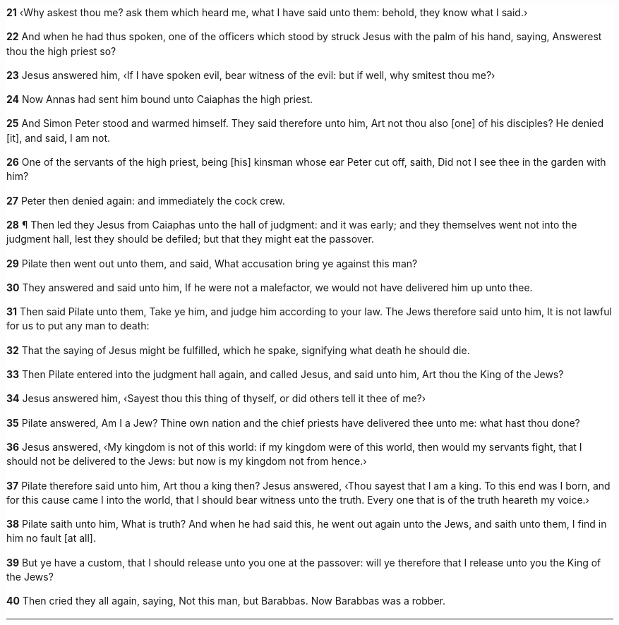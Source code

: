 **21** ‹Why askest thou me? ask them which heard me, what I have said unto them: behold, they know what I said.›

**22** And when he had thus spoken, one of the officers which stood by struck Jesus with the palm of his hand, saying, Answerest thou the high priest so?

**23** Jesus answered him, ‹If I have spoken evil, bear witness of the evil: but if well, why smitest thou me?›

**24** Now Annas had sent him bound unto Caiaphas the high priest.

**25** And Simon Peter stood and warmed himself. They said therefore unto him, Art not thou also [one] of his disciples? He denied [it], and said, I am not.

**26** One of the servants of the high priest, being [his] kinsman whose ear Peter cut off, saith, Did not I see thee in the garden with him?

**27** Peter then denied again: and immediately the cock crew.

**28** ¶ Then led they Jesus from Caiaphas unto the hall of judgment: and it was early; and they themselves went not into the judgment hall, lest they should be defiled; but that they might eat the passover.

**29** Pilate then went out unto them, and said, What accusation bring ye against this man?

**30** They answered and said unto him, If he were not a malefactor, we would not have delivered him up unto thee.

**31** Then said Pilate unto them, Take ye him, and judge him according to your law. The Jews therefore said unto him, It is not lawful for us to put any man to death:

**32** That the saying of Jesus might be fulfilled, which he spake, signifying what death he should die.

**33** Then Pilate entered into the judgment hall again, and called Jesus, and said unto him, Art thou the King of the Jews?

**34** Jesus answered him, ‹Sayest thou this thing of thyself, or did others tell it thee of me?›

**35** Pilate answered, Am I a Jew? Thine own nation and the chief priests have delivered thee unto me: what hast thou done?

**36** Jesus answered, ‹My kingdom is not of this world: if my kingdom were of this world, then would my servants fight, that I should not be delivered to the Jews: but now is my kingdom not from hence.›

**37** Pilate therefore said unto him, Art thou a king then? Jesus answered, ‹Thou sayest that I am a king. To this end was I born, and for this cause came I into the world, that I should bear witness unto the truth. Every one that is of the truth heareth my voice.›

**38** Pilate saith unto him, What is truth? And when he had said this, he went out again unto the Jews, and saith unto them, I find in him no fault [at all].

**39** But ye have a custom, that I should release unto you one at the passover: will ye therefore that I release unto you the King of the Jews?

**40** Then cried they all again, saying, Not this man, but Barabbas. Now Barabbas was a robber.

---
